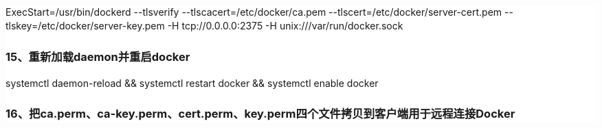 ExecStart=/usr/bin/dockerd --tlsverify --tlscacert=/etc/docker/ca.pem --tlscert=/etc/docker/server-cert.pem
--tlskey=/etc/docker/server-key.pem -H tcp://0.0.0.0:2375 -H unix:///var/run/docker.sock

### 15、重新加载daemon并重启docker

systemctl daemon-reload && systemctl restart docker && systemctl enable docker

### 16、把ca.perm、ca-key.perm、cert.perm、key.perm四个文件拷贝到客户端用于远程连接Docker
